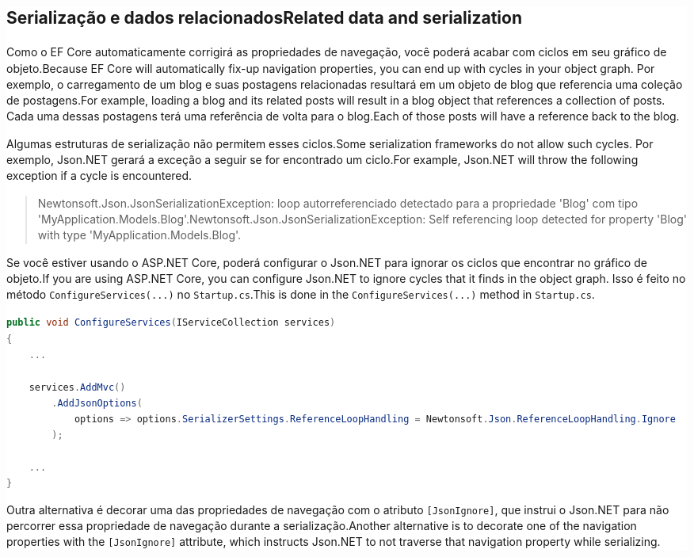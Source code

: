 ## <a name="related-data-and-serialization"></a><span data-ttu-id="c2cac-160">Serialização e dados relacionados</span><span class="sxs-lookup"><span data-stu-id="c2cac-160">Related data and serialization</span></span>

<span data-ttu-id="c2cac-161">Como o EF Core automaticamente corrigirá as propriedades de navegação, você poderá acabar com ciclos em seu gráfico de objeto.</span><span class="sxs-lookup"><span data-stu-id="c2cac-161">Because EF Core will automatically fix-up navigation properties, you can end up with cycles in your object graph.</span></span> <span data-ttu-id="c2cac-162">Por exemplo, o carregamento de um blog e suas postagens relacionadas resultará em um objeto de blog que referencia uma coleção de postagens.</span><span class="sxs-lookup"><span data-stu-id="c2cac-162">For example, loading a blog and its related posts will result in a blog object that references a collection of posts.</span></span> <span data-ttu-id="c2cac-163">Cada uma dessas postagens terá uma referência de volta para o blog.</span><span class="sxs-lookup"><span data-stu-id="c2cac-163">Each of those posts will have a reference back to the blog.</span></span>

<span data-ttu-id="c2cac-164">Algumas estruturas de serialização não permitem esses ciclos.</span><span class="sxs-lookup"><span data-stu-id="c2cac-164">Some serialization frameworks do not allow such cycles.</span></span> <span data-ttu-id="c2cac-165">Por exemplo, Json.NET gerará a exceção a seguir se for encontrado um ciclo.</span><span class="sxs-lookup"><span data-stu-id="c2cac-165">For example, Json.NET will throw the following exception if a cycle is encountered.</span></span>

> <span data-ttu-id="c2cac-166">Newtonsoft.Json.JsonSerializationException: loop autorreferenciado detectado para a propriedade 'Blog' com tipo 'MyApplication.Models.Blog'.</span><span class="sxs-lookup"><span data-stu-id="c2cac-166">Newtonsoft.Json.JsonSerializationException: Self referencing loop detected for property 'Blog' with type 'MyApplication.Models.Blog'.</span></span>

<span data-ttu-id="c2cac-167">Se você estiver usando o ASP.NET Core, poderá configurar o Json.NET para ignorar os ciclos que encontrar no gráfico de objeto.</span><span class="sxs-lookup"><span data-stu-id="c2cac-167">If you are using ASP.NET Core, you can configure Json.NET to ignore cycles that it finds in the object graph.</span></span> <span data-ttu-id="c2cac-168">Isso é feito no método `ConfigureServices(...)` no `Startup.cs`.</span><span class="sxs-lookup"><span data-stu-id="c2cac-168">This is done in the `ConfigureServices(...)` method in `Startup.cs`.</span></span>

```csharp
public void ConfigureServices(IServiceCollection services)
{
    ...

    services.AddMvc()
        .AddJsonOptions(
            options => options.SerializerSettings.ReferenceLoopHandling = Newtonsoft.Json.ReferenceLoopHandling.Ignore
        );

    ...
}
```

<span data-ttu-id="c2cac-169">Outra alternativa é decorar uma das propriedades de navegação com o atributo `[JsonIgnore]`, que instrui o Json.NET para não percorrer essa propriedade de navegação durante a serialização.</span><span class="sxs-lookup"><span data-stu-id="c2cac-169">Another alternative is to decorate one of the navigation properties with the `[JsonIgnore]` attribute, which instructs Json.NET to not traverse that navigation property while serializing.</span></span>
